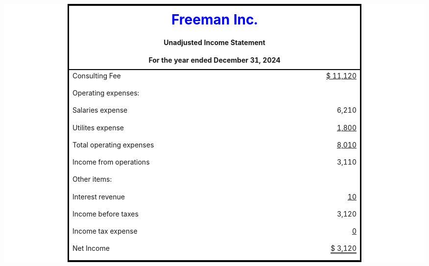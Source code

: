 



<table style="width: 600px; border-collapse: collapse; margin: 20px auto; border: 3px solid black;">
<tr> <th colspan="2" style="border: none; padding: 8px; text-align:center; color: blue; font-size: 2em;">Freeman Inc.</th> </tr>    <tr> <th colspan="2" style="border: none; padding: 8px; text-align:center; ">Unadjusted Income Statement</th> </tr>    <tr> <th colspan="2" style="border-bottom: 2px solid black; border-top: none; border-right: none; border-left: none;  padding: 8px; text-align:center; ">For the year ended December 31, 2024</th> </tr>    <tr>
        <td style="border: none; text-align: left; width: 400px; height: 30px;">Consulting Fee</td>
        <td style="border: none; text-align: right; width: 200px; height: 30px;"><u>$    11,120</u></td> 
    </tr>
    <tr>
        <td style="border: none; text-align: left; width: 400px; height: 30px;">Operating expenses:</td>
        <td style="border: none; text-align: right; width: 200px; height: 30px;"></td> 
    </tr>
    <tr>
        <td style="border: none; text-align: left; width: 400px; height: 30px;">    Salaries expense</td>
        <td style="border: none; text-align: right; width: 200px; height: 30px;">      6,210</td> 
    </tr>
    <tr>
        <td style="border: none; text-align: left; width: 400px; height: 30px;">    Utilites expense</td>
        <td style="border: none; text-align: right; width: 200px; height: 30px;"><u>      1,800</u></td> 
    </tr>
    <tr>
        <td style="border: none; text-align: left; width: 400px; height: 30px;">        Total operating expenses</td>
        <td style="border: none; text-align: right; width: 200px; height: 30px;"><u>      8,010</u></td> 
    </tr>
    <tr>
        <td style="border: none; text-align: left; width: 400px; height: 30px;">Income from operations</td>
        <td style="border: none; text-align: right; width: 200px; height: 30px;">3,110</td> 
    </tr>
    <tr>
        <td style="border: none; text-align: left; width: 400px; height: 30px;">Other items:</td>
        <td style="border: none; text-align: right; width: 200px; height: 30px;"></td> 
    </tr>
     <tr>
        <td style="border: none; text-align: left; width: 400px; height: 30px;">    Interest revenue</td>
        <td style="border: none; text-align: right; width: 200px; height: 30px;"><u>         10</u></td> 
    </tr>        <tr>
        <td style="border: none; text-align: left; width: 400px; height: 30px;">Income before taxes</td>
        <td style="border: none; text-align: right; width: 200px; height: 30px;">3,120</td> 
    </tr>
    <tr>
        <td style="border: none; text-align: left; width: 400px; height: 30px;">    Income tax expense</td>
        <td style="border: none; text-align: right; width: 200px; height: 30px;"><u>          0</u></td> 
    </tr>
    <tr>
        <td style="border: none; text-align: left; width: 400px; height: 30px;">    Net Income</td>
        <td style="border: none; text-align: right; width: 200px; height: 30px;"><span style="border-bottom: 3px double;">$     3,120</span></td> 
    </tr>
</table>
